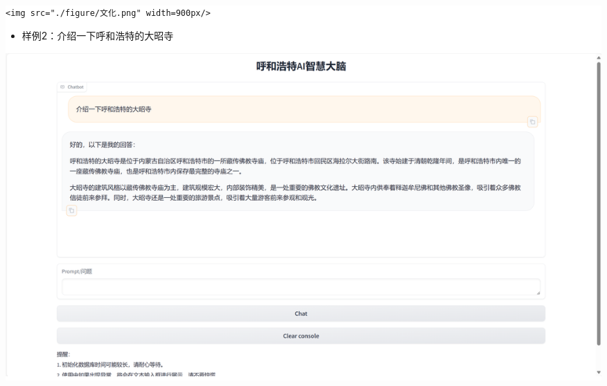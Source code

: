     <img src="./figure/文化.png" width=900px/>
</p>

* 样例2：介绍一下呼和浩特的大昭寺

<p align="center">
    <img src="./figure/大昭寺.png" width=900px/>
</p>
